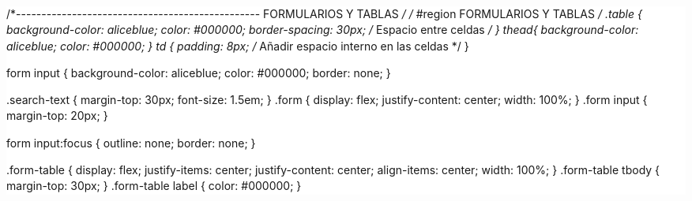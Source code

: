 
/*------------------------------------------------ FORMULARIOS Y TABLAS */
/* #region FORMULARIOS Y TABLAS */
.table {
    background-color: aliceblue;
    color: #000000;
    border-spacing: 30px; /* Espacio entre celdas */
}
thead{
    background-color: aliceblue;
    color: #000000;
}
td {
    padding: 8px; /* Añadir espacio interno en las celdas */
}

form input {
    background-color: aliceblue;
    color: #000000;
    border: none;
}

.search-text {
    margin-top: 30px;
    font-size: 1.5em;
}
.form {
    display: flex;
    justify-content: center;
    width: 100%;
}
.form input {
    margin-top: 20px;
}

form input:focus {
    outline: none;
    border: none;
}





.form-table {
    display: flex;
    justify-items: center;
    justify-content: center;
    align-items: center;
    width: 100%;
}
.form-table tbody {
    margin-top: 30px;
}
.form-table label {
    color: #000000;
}
